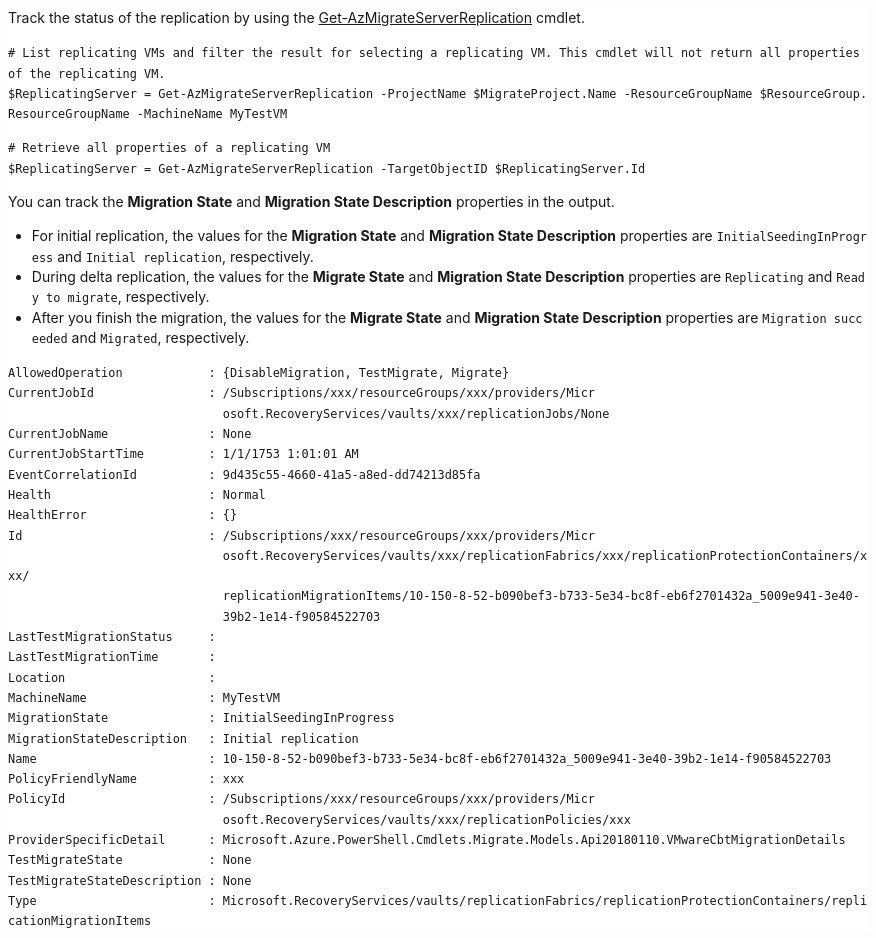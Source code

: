 Track the status of the replication by using the [Get-AzMigrateServerReplication](/powershell/module/az.migrate/get-azmigrateserverreplication) cmdlet.

```azurepowershell-interactive
# List replicating VMs and filter the result for selecting a replicating VM. This cmdlet will not return all properties of the replicating VM.
$ReplicatingServer = Get-AzMigrateServerReplication -ProjectName $MigrateProject.Name -ResourceGroupName $ResourceGroup.ResourceGroupName -MachineName MyTestVM
```
```azurepowershell-interactive
# Retrieve all properties of a replicating VM 
$ReplicatingServer = Get-AzMigrateServerReplication -TargetObjectID $ReplicatingServer.Id
```

You can track the **Migration State** and **Migration State Description** properties in the output.

- For initial replication, the values for the **Migration State** and **Migration State Description** properties are `InitialSeedingInProgress` and `Initial replication`, respectively.
- During delta replication, the values for the **Migrate State** and **Migration State Description** properties are `Replicating` and `Ready to migrate`, respectively.
- After you finish the migration, the values for the **Migrate State** and **Migration State Description** properties are `Migration succeeded` and `Migrated`, respectively.

```Output
AllowedOperation            : {DisableMigration, TestMigrate, Migrate}
CurrentJobId                : /Subscriptions/xxx/resourceGroups/xxx/providers/Micr
                              osoft.RecoveryServices/vaults/xxx/replicationJobs/None
CurrentJobName              : None
CurrentJobStartTime         : 1/1/1753 1:01:01 AM
EventCorrelationId          : 9d435c55-4660-41a5-a8ed-dd74213d85fa
Health                      : Normal
HealthError                 : {}
Id                          : /Subscriptions/xxx/resourceGroups/xxx/providers/Micr
                              osoft.RecoveryServices/vaults/xxx/replicationFabrics/xxx/replicationProtectionContainers/xxx/
                              replicationMigrationItems/10-150-8-52-b090bef3-b733-5e34-bc8f-eb6f2701432a_5009e941-3e40-
                              39b2-1e14-f90584522703
LastTestMigrationStatus     :
LastTestMigrationTime       :
Location                    :
MachineName                 : MyTestVM
MigrationState              : InitialSeedingInProgress
MigrationStateDescription   : Initial replication
Name                        : 10-150-8-52-b090bef3-b733-5e34-bc8f-eb6f2701432a_5009e941-3e40-39b2-1e14-f90584522703
PolicyFriendlyName          : xxx
PolicyId                    : /Subscriptions/xxx/resourceGroups/xxx/providers/Micr
                              osoft.RecoveryServices/vaults/xxx/replicationPolicies/xxx
ProviderSpecificDetail      : Microsoft.Azure.PowerShell.Cmdlets.Migrate.Models.Api20180110.VMwareCbtMigrationDetails
TestMigrateState            : None
TestMigrateStateDescription : None
Type                        : Microsoft.RecoveryServices/vaults/replicationFabrics/replicationProtectionContainers/replicationMigrationItems
```
